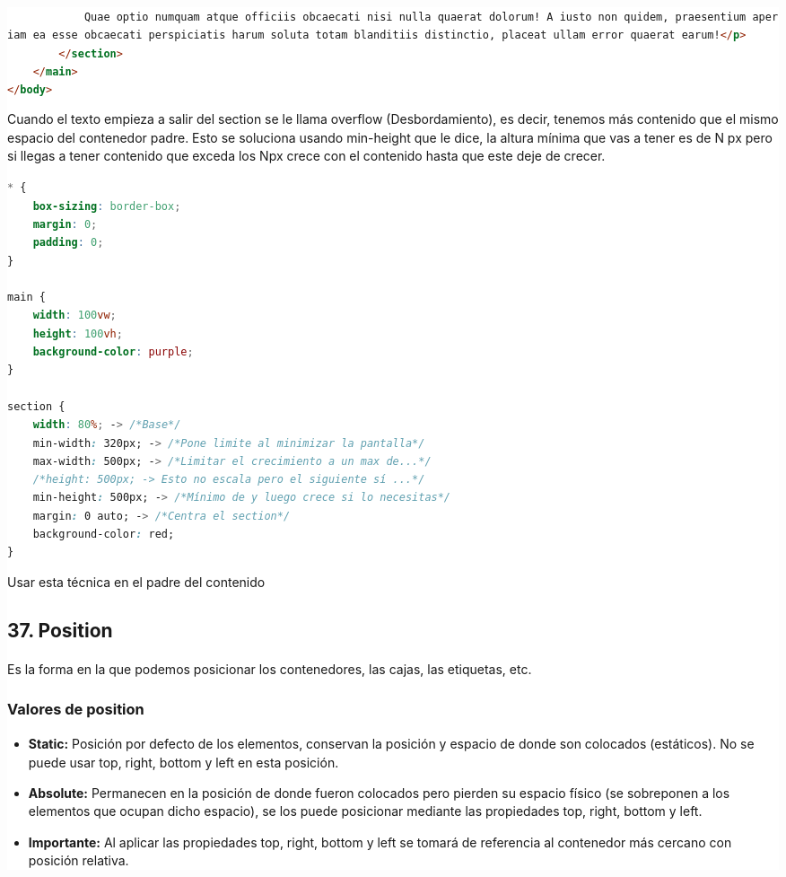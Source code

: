 ```html
            Quae optio numquam atque officiis obcaecati nisi nulla quaerat dolorum! A iusto non quidem, praesentium aperiam ea esse obcaecati perspiciatis harum soluta totam blanditiis distinctio, placeat ullam error quaerat earum!</p>
        </section>
    </main>
</body>
```

Cuando el texto empieza a salir del section se le llama overflow (Desbordamiento), es decir, tenemos más contenido que el mismo espacio del contenedor padre. Esto se soluciona usando min-height que le dice, la altura mínima que vas a tener es de N px pero si llegas a tener contenido que exceda los Npx crece con el contenido hasta que este deje de crecer.

```css
* {
    box-sizing: border-box;
    margin: 0;
    padding: 0;
}

main {
    width: 100vw;
    height: 100vh;
    background-color: purple;
}

section {
    width: 80%; -> /*Base*/
    min-width: 320px; -> /*Pone limite al minimizar la pantalla*/
    max-width: 500px; -> /*Limitar el crecimiento a un max de...*/
    /*height: 500px; -> Esto no escala pero el siguiente sí ...*/
    min-height: 500px; -> /*Mínimo de y luego crece si lo necesitas*/
    margin: 0 auto; -> /*Centra el section*/
    background-color: red;
}
```

Usar esta técnica en el padre del contenido 


## 37. Position

Es la forma en la que podemos posicionar los contenedores, las cajas, las etiquetas, etc.

### Valores de position

- **Static:** Posición por defecto de los elementos, conservan la posición y espacio de donde son colocados (estáticos). No se puede usar top, right, bottom y left en esta posición.

- **Absolute:** Permanecen en la posición de donde fueron colocados pero pierden su espacio físico (se sobreponen a los elementos que ocupan dicho espacio), se los puede posicionar mediante las propiedades top, right, bottom y left.

- **Importante:** Al aplicar las propiedades top, right, bottom y left se tomará de referencia al contenedor más cercano con posición relativa.
